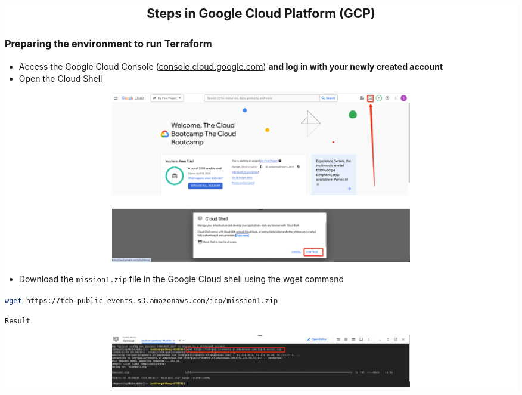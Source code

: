<h2 align="center">Steps in Google Cloud Platform (GCP)</h2>

### Preparing the environment to run Terraform
- Access the Google Cloud Console ([console.cloud.google.com](http://console.cloud.google.com/)) **and log in with your newly created account**
- Open the Cloud Shell

<p align="center">
  <img src="../img/mission_1/GCP_OpenCloudShell.png" width="500px">
</p>
<p align="center">
  <img src="../img/mission_1/GCP_CloudShellContinue.png" width="500px">
</p>

- Download the `mission1.zip` file in the Google Cloud shell using the wget command
```sh
wget https://tcb-public-events.s3.amazonaws.com/icp/mission1.zip
```
    Result

<p align="center">
  <img src="../img/mission_1/GCP_wgetResult.png" width="500px">
</p>
